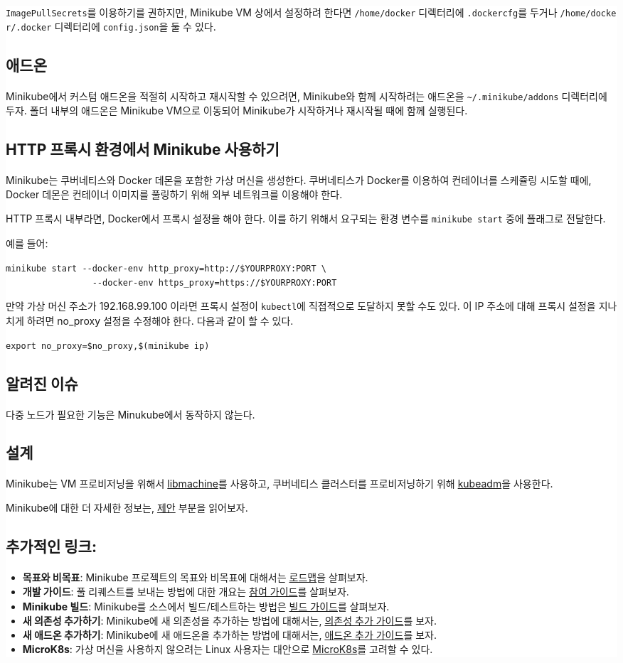 `ImagePullSecrets`를 이용하기를 권하지만, Minikube VM 상에서 설정하려 한다면 `/home/docker` 디렉터리에 `.dockercfg`를 두거나 `/home/docker/.docker` 디렉터리에 `config.json`을 둘 수 있다.

## 애드온

Minikube에서 커스텀 애드온을 적절히 시작하고 재시작할 수 있으려면, 
Minikube와 함께 시작하려는 애드온을 `~/.minikube/addons` 디렉터리에 두자.
폴더 내부의 애드온은 Minikube VM으로 이동되어
Minikube가 시작하거나 재시작될 때에 함께 실행된다.

## HTTP 프록시 환경에서 Minikube 사용하기

Minikube는 쿠버네티스와 Docker 데몬을 포함한 가상 머신을 생성한다.
쿠버네티스가 Docker를 이용하여 컨테이너를 스케쥴링 시도할 때에, Docker 데몬은 컨테이너 이미지를 풀링하기 위해 외부 네트워크를 이용해야 한다.

HTTP 프록시 내부라면, Docker에서 프록시 설정을 해야 한다.
이를 하기 위해서 요구되는 환경 변수를 `minikube start` 중에 플래그로 전달한다.

예를 들어:

```shell
minikube start --docker-env http_proxy=http://$YOURPROXY:PORT \
                 --docker-env https_proxy=https://$YOURPROXY:PORT
```

만약 가상 머신 주소가 192.168.99.100 이라면 프록시 설정이 `kubectl`에 직접적으로 도달하지 못할 수도 있다.
이 IP 주소에 대해 프록시 설정을 지나치게 하려면 no_proxy 설정을 수정해야 한다. 다음과 같이 할 수 있다.

```shell
export no_proxy=$no_proxy,$(minikube ip)
```

## 알려진 이슈

다중 노드가 필요한 기능은 Minukube에서 동작하지 않는다.

## 설계

Minikube는 VM 프로비저닝을 위해서 [libmachine](https://github.com/docker/machine/tree/master/libmachine)를 사용하고, 쿠버네티스 클러스터를 프로비저닝하기 위해 [kubeadm](https://github.com/kubernetes/kubeadm)을 사용한다.

Minikube에 대한 더 자세한 정보는, [제안](https://git.k8s.io/community/contributors/design-proposals/cluster-lifecycle/local-cluster-ux.md) 부분을 읽어보자.

## 추가적인 링크:

* **목표와 비목표**: Minikube 프로젝트의 목표와 비목표에 대해서는 [로드맵](https://git.k8s.io/minikube/docs/contributors/roadmap.md)을 살펴보자.
* **개발 가이드**: 풀 리퀘스트를 보내는 방법에 대한 개요는 [참여 가이드](https://git.k8s.io/minikube/CONTRIBUTING.md)를 살펴보자.
* **Minikube 빌드**: Minikube를 소스에서 빌드/테스트하는 방법은 [빌드 가이드](https://git.k8s.io/minikube/docs/contributors/build_guide.md)를 살펴보자.
* **새 의존성 추가하기**: Minikube에 새 의존성을 추가하는 방법에 대해서는, [의존성 추가 가이드](https://git.k8s.io/minikube/docs/contributors/adding_a_dependency.md)를 보자.
* **새 애드온 추가하기**: Minikube에 새 애드온을 추가하는 방법에 대해서는, [애드온 추가 가이드](https://git.k8s.io/minikube/docs/contributors/adding_an_addon.md)를 보자. 
* **MicroK8s**: 가상 머신을 사용하지 않으려는 Linux 사용자는 대안으로 [MicroK8s](https://microk8s.io/)를 고려할 수 있다.
